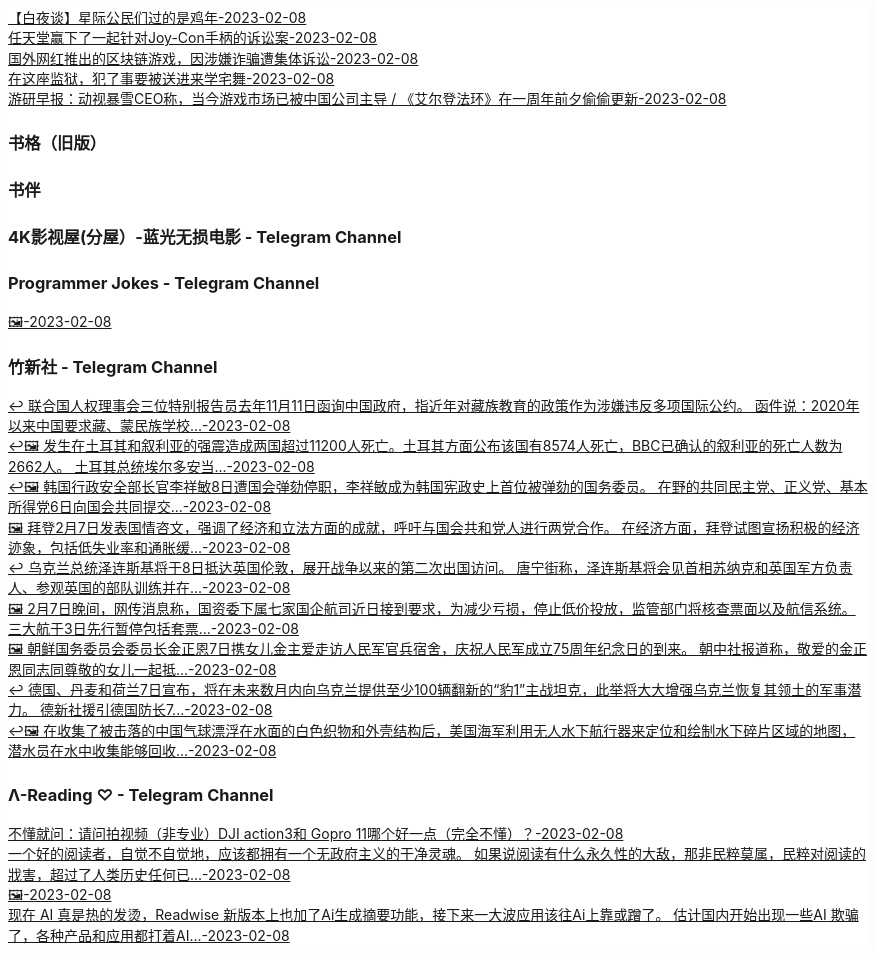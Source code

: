 <a target=_blank rel=nofollow href="https://www.yystv.cn/p/10438" >【白夜谈】星际公民们过的是鸡年-2023-02-08</a><br/><a target=_blank rel=nofollow href="https://www.yystv.cn/p/10440" >​任天堂赢下了一起针对Joy-Con手柄的诉讼案-2023-02-08</a><br/><a target=_blank rel=nofollow href="https://www.yystv.cn/p/10441" >国外网红推出的区块链游戏，因涉嫌诈骗遭集体诉讼-2023-02-08</a><br/><a target=_blank rel=nofollow href="https://www.yystv.cn/p/10437" >在这座监狱，犯了事要被送进来学宅舞-2023-02-08</a><br/><a target=_blank rel=nofollow href="https://www.yystv.cn/p/10436" >游研早报：动视暴雪CEO称，当今游戏市场已被中国公司主导 / 《艾尔登法环》在一周年前夕偷偷更新-2023-02-08</a><br/>




###  书格（旧版）





###  书伴






###  4K影视屋(分屋）-蓝光无损电影 - Telegram Channel





###  Programmer Jokes - Telegram Channel

<a target=_blank rel=nofollow href="https://t.me/programmerjokes/2761" >🖼-2023-02-08</a><br/>



###  竹新社 - Telegram Channel

<a target=_blank rel=nofollow href="https://t.me/tnews365/26150" >↩️ 联合国人权理事会三位特别报告员去年11月11日函询中国政府，指近年对藏族教育的政策作为涉嫌违反多项国际公约。 函件说：2020年以来中国要求藏、蒙民族学校...-2023-02-08</a><br/><a target=_blank rel=nofollow href="https://t.me/tnews365/26149" >↩️🖼 发生在土耳其和叙利亚的强震造成两国超过11200人死亡。土耳其方面公布该国有8574人死亡，BBC已确认的叙利亚的死亡人数为2662人。 土耳其总统埃尔多安当...-2023-02-08</a><br/><a target=_blank rel=nofollow href="https://t.me/tnews365/26148" >↩️🖼 韩国行政安全部长官李祥敏8日遭国会弹劾停职，李祥敏成为韩国宪政史上首位被弹劾的国务委员。 在野的共同民主党、正义党、基本所得党6日向国会共同提交...-2023-02-08</a><br/><a target=_blank rel=nofollow href="https://t.me/tnews365/26145" >🖼 拜登2月7日发表国情咨文，强调了经济和立法方面的成就，呼吁与国会共和党人进行两党合作。 在经济方面，拜登试图宣扬积极的经济迹象，包括低失业率和通胀缓...-2023-02-08</a><br/><a target=_blank rel=nofollow href="https://t.me/tnews365/26144" >↩️ 乌克兰总统泽连斯基将于8日抵达英国伦敦，展开战争以来的第二次出国访问。 唐宁街称，泽连斯基将会见首相苏纳克和英国军方负责人、参观英国的部队训练并在...-2023-02-08</a><br/><a target=_blank rel=nofollow href="https://t.me/tnews365/26143" >🖼 2月7日晚间，网传消息称，国资委下属七家国企航司近日接到要求，为减少亏损，停止低价投放，监管部门将核查票面以及航信系统。三大航于3日先行暂停包括套票...-2023-02-08</a><br/><a target=_blank rel=nofollow href="https://t.me/tnews365/26141" >🖼 朝鲜国务委员会委员长金正恩7日携女儿金主爱走访人民军官兵宿舍，庆祝人民军成立75周年纪念日的到来。 朝中社报道称，敬爱的金正恩同志同尊敬的女儿一起抵...-2023-02-08</a><br/><a target=_blank rel=nofollow href="https://t.me/tnews365/26140" >↩️ 德国、丹麦和荷兰7日宣布，将在未来数月内向乌克兰提供至少100辆翻新的“豹1”主战坦克，此举将大大增强乌克兰恢复其领土的军事潜力。 德新社援引德国防长7...-2023-02-08</a><br/><a target=_blank rel=nofollow href="https://t.me/tnews365/26136" >↩️🖼 在收集了被击落的中国气球漂浮在水面的白色织物和外壳结构后，美国海军利用无人水下航行器来定位和绘制水下碎片区域的地图，潜水员在水中收集能够回收...-2023-02-08</a><br/>



###  Λ-Reading ♡ - Telegram Channel

<a target=_blank rel=nofollow href="https://t.me/GoReading/9658" >不懂就问：请问拍视频（非专业）DJI action3和 Gopro 11哪个好一点（完全不懂）？-2023-02-08</a><br/><a target=_blank rel=nofollow href="https://t.me/GoReading/9657" >一个好的阅读者，自觉不自觉地，应该都拥有一个无政府主义的干净灵魂。 如果说阅读有什么永久性的大敌，那非民粹莫属，民粹对阅读的戕害，超过了人类历史任何已...-2023-02-08</a><br/><a target=_blank rel=nofollow href="https://t.me/GoReading/9656" >🖼-2023-02-08</a><br/><a target=_blank rel=nofollow href="https://t.me/GoReading/9655" >现在 AI 真是热的发烫，Readwise 新版本上也加了Ai生成摘要功能，接下来一大波应用该往Ai上靠或蹭了。 估计国内开始出现一些AI 欺骗了，各种产品和应用都打着AI...-2023-02-08</a><br/>
